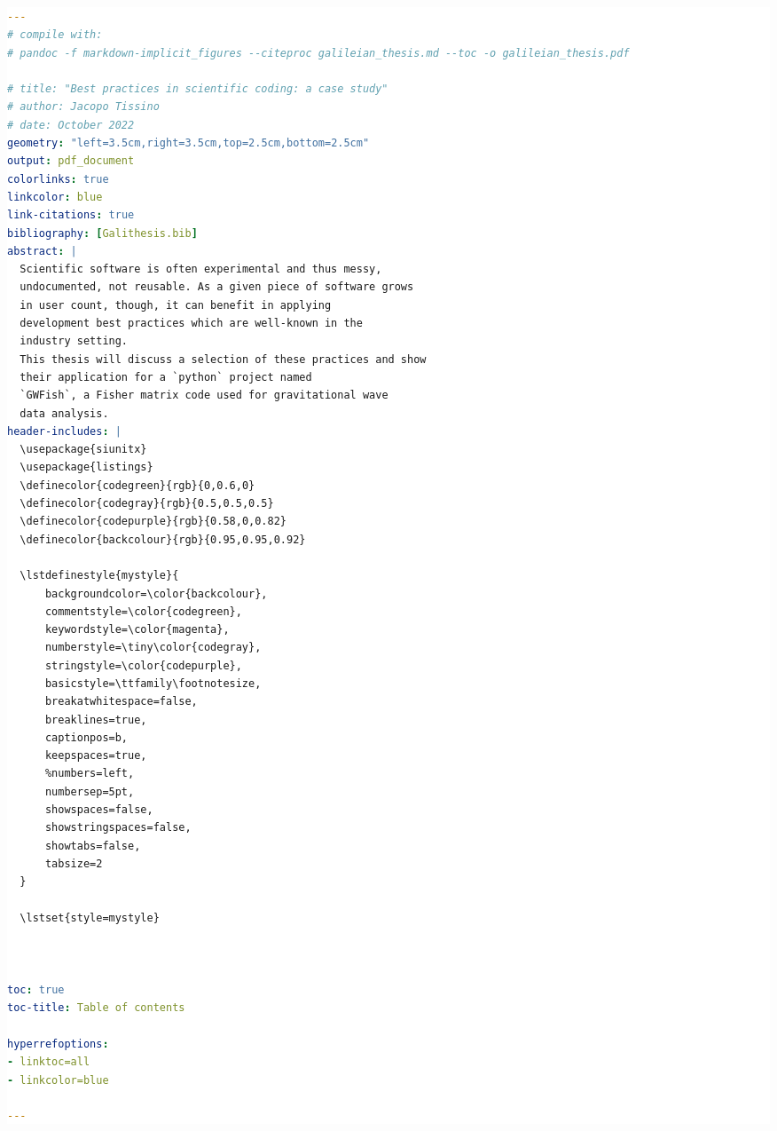 ```yaml
---
# compile with:
# pandoc -f markdown-implicit_figures --citeproc galileian_thesis.md --toc -o galileian_thesis.pdf

# title: "Best practices in scientific coding: a case study"
# author: Jacopo Tissino
# date: October 2022
geometry: "left=3.5cm,right=3.5cm,top=2.5cm,bottom=2.5cm"
output: pdf_document
colorlinks: true
linkcolor: blue
link-citations: true
bibliography: [Galithesis.bib]
abstract: |
  Scientific software is often experimental and thus messy, 
  undocumented, not reusable. As a given piece of software grows 
  in user count, though, it can benefit in applying 
  development best practices which are well-known in the 
  industry setting.  
  This thesis will discuss a selection of these practices and show
  their application for a `python` project named
  `GWFish`, a Fisher matrix code used for gravitational wave
  data analysis.
header-includes: |
  \usepackage{siunitx}
  \usepackage{listings}
  \definecolor{codegreen}{rgb}{0,0.6,0}
  \definecolor{codegray}{rgb}{0.5,0.5,0.5}
  \definecolor{codepurple}{rgb}{0.58,0,0.82}
  \definecolor{backcolour}{rgb}{0.95,0.95,0.92}

  \lstdefinestyle{mystyle}{
      backgroundcolor=\color{backcolour},
      commentstyle=\color{codegreen},
      keywordstyle=\color{magenta},
      numberstyle=\tiny\color{codegray},
      stringstyle=\color{codepurple},
      basicstyle=\ttfamily\footnotesize,
      breakatwhitespace=false,
      breaklines=true,
      captionpos=b,
      keepspaces=true,
      %numbers=left,
      numbersep=5pt,
      showspaces=false,
      showstringspaces=false,
      showtabs=false,
      tabsize=2
  }

  \lstset{style=mystyle}



toc: true
toc-title: Table of contents

hyperrefoptions:
- linktoc=all
- linkcolor=blue

---
```

[^under-spec]: The problem as stated is under-specified,
[^semver-pre]: All full releases; prereleases 
[^truthy]: "Truthy" in this context means that, when casted to a 
[^smoke]: The terms may originate in analog circuit design: this "test" 
[^maslow]: This is a reference to the notorious Maslow hierarchy of needs for humans,